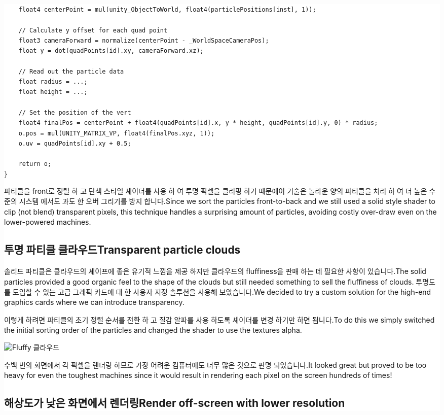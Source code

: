 ```
    float4 centerPoint = mul(unity_ObjectToWorld, float4(particlePositions[inst], 1));
 
    // Calculate y offset for each quad point
    float3 cameraForward = normalize(centerPoint - _WorldSpaceCameraPos);
    float y = dot(quadPoints[id].xy, cameraForward.xz);
 
    // Read out the particle data
    float radius = ...;
    float height = ...;
 
    // Set the position of the vert
    float4 finalPos = centerPoint + float4(quadPoints[id].x, y * height, quadPoints[id].y, 0) * radius;
    o.pos = mul(UNITY_MATRIX_VP, float4(finalPos.xyz, 1));
    o.uv = quadPoints[id].xy + 0.5;
 
    return o;
}
```

<span data-ttu-id="54438-156">파티클을 front로 정렬 하 고 단색 스타일 셰이더를 사용 하 여 투명 픽셀을 클리핑 하기 때문에이 기술은 놀라운 양의 파티클을 처리 하 여 더 높은 수준의 시스템 에서도 과도 한 오버 그리기를 방지 합니다.</span><span class="sxs-lookup"><span data-stu-id="54438-156">Since we sort the particles front-to-back and we still used a solid style shader to clip (not blend) transparent pixels, this technique handles a surprising amount of particles, avoiding costly over-draw even on the lower-powered machines.</span></span>

## <a name="transparent-particle-clouds"></a><span data-ttu-id="54438-157">투명 파티클 클라우드</span><span class="sxs-lookup"><span data-stu-id="54438-157">Transparent particle clouds</span></span>

<span data-ttu-id="54438-158">솔리드 파티클은 클라우드의 셰이프에 좋은 유기적 느낌을 제공 하지만 클라우드의 fluffiness을 판매 하는 데 필요한 사항이 있습니다.</span><span class="sxs-lookup"><span data-stu-id="54438-158">The solid particles provided a good organic feel to the shape of the clouds but still needed something to sell the fluffiness of clouds.</span></span> <span data-ttu-id="54438-159">투명도를 도입할 수 있는 고급 그래픽 카드에 대 한 사용자 지정 솔루션을 사용해 보았습니다.</span><span class="sxs-lookup"><span data-stu-id="54438-159">We decided to try a custom solution for the high-end graphics cards where we can introduce transparency.</span></span>

<span data-ttu-id="54438-160">이렇게 하려면 파티클의 초기 정렬 순서를 전환 하 고 질감 알파를 사용 하도록 셰이더를 변경 하기만 하면 됩니다.</span><span class="sxs-lookup"><span data-stu-id="54438-160">To do this we simply switched the initial sorting order of the particles and changed the shader to use the textures alpha.</span></span>

![Fluffy 클라우드](images/fluffy-clouds-700px.jpg)

<span data-ttu-id="54438-162">수백 번의 화면에서 각 픽셀을 렌더링 하므로 가장 어려운 컴퓨터에도 너무 많은 것으로 판명 되었습니다.</span><span class="sxs-lookup"><span data-stu-id="54438-162">It looked great but proved to be too heavy for even the toughest machines since it would result in rendering each pixel on the screen hundreds of times!</span></span>

## <a name="render-off-screen-with-lower-resolution"></a><span data-ttu-id="54438-163">해상도가 낮은 화면에서 렌더링</span><span class="sxs-lookup"><span data-stu-id="54438-163">Render off-screen with lower resolution</span></span>
